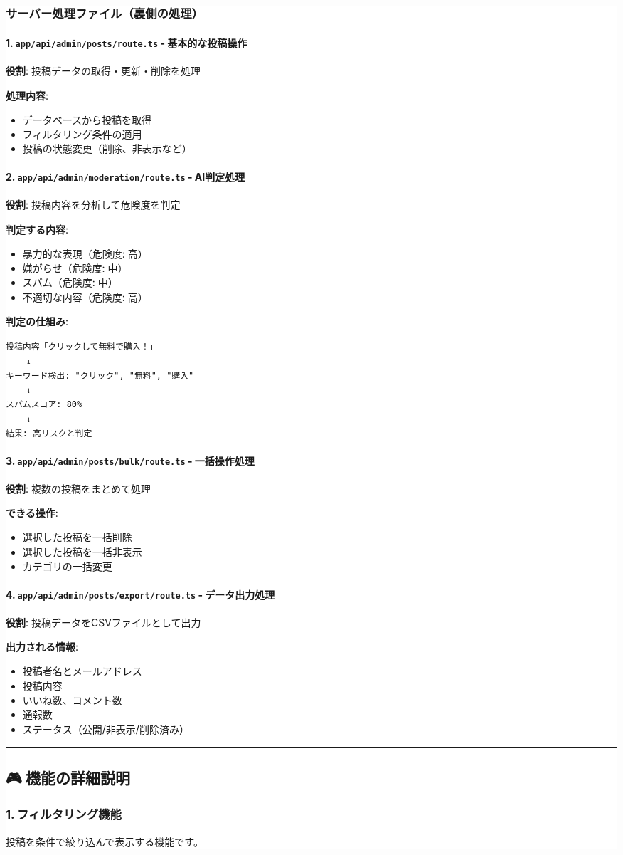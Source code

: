 ### サーバー処理ファイル（裏側の処理）

#### 1. `app/api/admin/posts/route.ts` - 基本的な投稿操作
**役割**: 投稿データの取得・更新・削除を処理

**処理内容**:
- データベースから投稿を取得
- フィルタリング条件の適用
- 投稿の状態変更（削除、非表示など）

#### 2. `app/api/admin/moderation/route.ts` - AI判定処理
**役割**: 投稿内容を分析して危険度を判定

**判定する内容**:
- 暴力的な表現（危険度: 高）
- 嫌がらせ（危険度: 中）
- スパム（危険度: 中）
- 不適切な内容（危険度: 高）

**判定の仕組み**:
```
投稿内容「クリックして無料で購入！」
    ↓
キーワード検出: "クリック", "無料", "購入"
    ↓
スパムスコア: 80%
    ↓
結果: 高リスクと判定
```

#### 3. `app/api/admin/posts/bulk/route.ts` - 一括操作処理
**役割**: 複数の投稿をまとめて処理

**できる操作**:
- 選択した投稿を一括削除
- 選択した投稿を一括非表示
- カテゴリの一括変更

#### 4. `app/api/admin/posts/export/route.ts` - データ出力処理
**役割**: 投稿データをCSVファイルとして出力

**出力される情報**:
- 投稿者名とメールアドレス
- 投稿内容
- いいね数、コメント数
- 通報数
- ステータス（公開/非表示/削除済み）

---

## 🎮 機能の詳細説明

### 1. フィルタリング機能
投稿を条件で絞り込んで表示する機能です。
